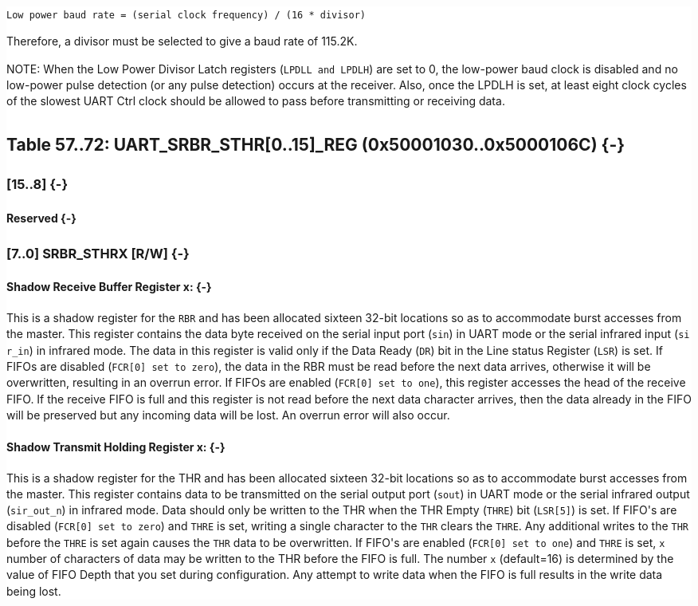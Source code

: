 ~~~
Low power baud rate = (serial clock frequency) / (16 * divisor)
~~~

Therefore, a divisor must be selected to give a baud rate of 115.2K.

NOTE: When the Low Power Divisor Latch registers (`LPDLL and LPDLH`) are set to 0, the low-power baud clock is disabled and no low-power pulse detection (or any pulse detection) occurs at the receiver. Also, once the LPDLH is set, at least eight clock cycles of the slowest UART Ctrl clock should be allowed to pass before transmitting or receiving data.

## Table 57..72: UART_SRBR_STHR[0..15]\_REG  (0x50001030..0x5000106C) {-}
### [15..8] {-}
#### Reserved {-}
### [7..0] SRBR_STHRX [R/W] {-}
#### Shadow Receive Buffer Register x: {-}
This is a shadow register for the `RBR` and has been allocated sixteen 32-bit locations so as to accommodate burst accesses from the master. This register contains the data byte received on the serial input port (`sin`) in UART mode or the serial infrared input (`sir_in`) in infrared mode. The data in this register is valid only if the Data Ready (`DR`) bit in the Line status Register (`LSR`) is set. If FIFOs are disabled (`FCR[0] set to zero`), the data in the RBR must be read before the next data arrives, otherwise it will be overwritten, resulting in an overrun error. If FIFOs are enabled (`FCR[0] set to one`), this register accesses the head of the receive FIFO. If the receive FIFO is full and this register is not read before the next data character arrives, then the data already in the FIFO will be preserved but any incoming data will be lost. An overrun error will also occur.

#### Shadow Transmit Holding Register x: {-}
This is a shadow register for the THR and has been allocated sixteen 32-bit locations so as to accommodate burst accesses from the master. This register contains data to be transmitted on the serial output port (`sout`) in UART mode or the serial infrared output (`sir_out_n`) in infrared mode. Data should only be written to the THR when the THR Empty (`THRE`) bit (`LSR[5]`) is set. If FIFO's are disabled (`FCR[0] set to zero`) and `THRE` is set, writing a single character to the `THR` clears the `THRE`. Any additional writes to the `THR` before the `THRE` is set again causes the `THR` data to be overwritten. If FIFO's are enabled (`FCR[0] set to one`) and `THRE` is set, `x` number of characters of data may be written to the THR before the FIFO is full. The number `x` (default=16) is determined by the value of FIFO Depth that you set during configuration. Any attempt to write data when the FIFO is full results in the write data being lost.
